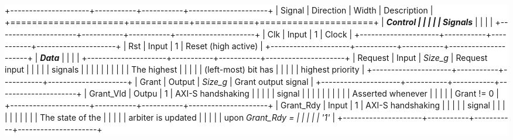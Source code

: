 +---------------------+-----------+-----------+---------------------+
| Signal              | Direction | Width     | Description         |
+=====================+===========+===========+=====================+
| ***Control          |           |           |                     |
| Signals***          |           |           |                     |
+---------------------+-----------+-----------+---------------------+
| Clk                 | Input     | 1         | Clock               |
+---------------------+-----------+-----------+---------------------+
| Rst                 | Input     | 1         | Reset (high active) |
+---------------------+-----------+-----------+---------------------+
| ***Data***          |           |           |                     |
+---------------------+-----------+-----------+---------------------+
| Request             | Input     | *Size\_g* | Request input       |
|                     |           |           | signals             |
|                     |           |           |                     |
|                     |           |           | The highest         |
|                     |           |           | (left-most) bit has |
|                     |           |           | highest priority    |
+---------------------+-----------+-----------+---------------------+
| Grant               | Output    | *Size\_g* | Grant output signal |
+---------------------+-----------+-----------+---------------------+
| Grant\_Vld          | Outpu     | 1         | AXI-S handshaking   |
|                     |           |           | signal              |
|                     |           |           |                     |
|                     |           |           | Asserted whenever   |
|                     |           |           | Grant != 0          |
+---------------------+-----------+-----------+---------------------+
| Grant\_Rdy          | Input     | 1         | AXI-S handshaking   |
|                     |           |           | signal              |
|                     |           |           |                     |
|                     |           |           | The state of the    |
|                     |           |           | arbiter is updated  |
|                     |           |           | upon *Grant\_Rdy =  |
|                     |           |           | '1'*                |
+---------------------+-----------+-----------+---------------------+
